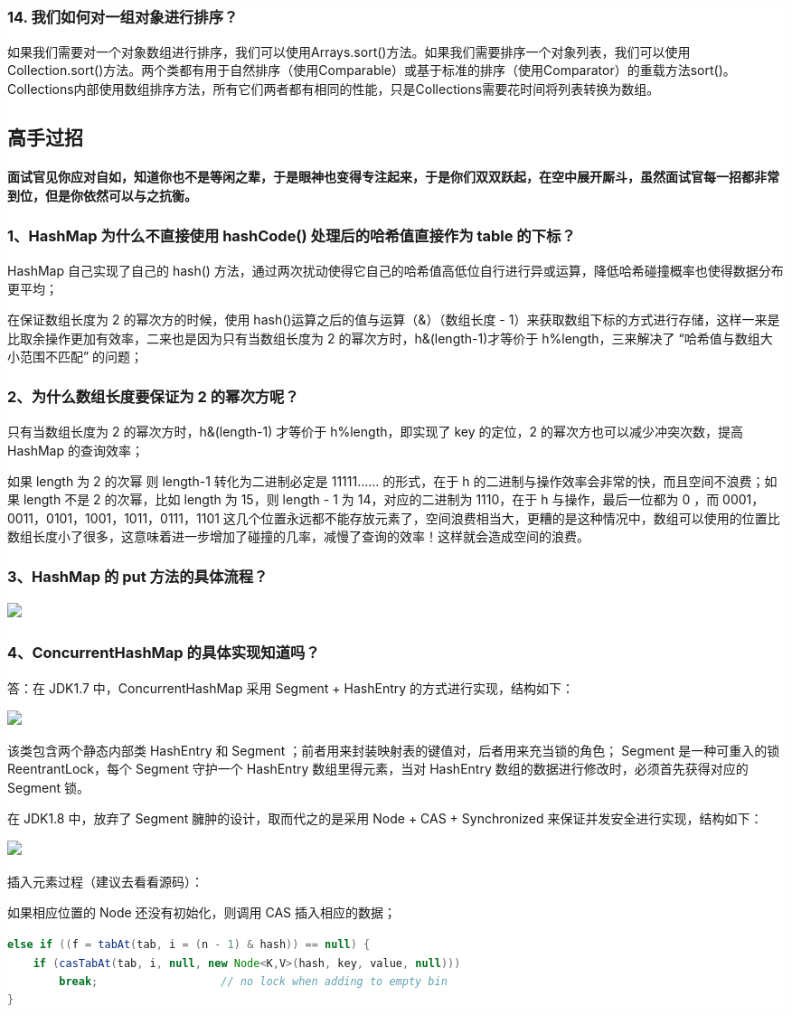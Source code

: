### 14. 我们如何对一组对象进行排序？

如果我们需要对一个对象数组进行排序，我们可以使用Arrays.sort()方法。如果我们需要排序一个对象列表，我们可以使用Collection.sort()方法。两个类都有用于自然排序（使用Comparable）或基于标准的排序（使用Comparator）的重载方法sort()。Collections内部使用数组排序方法，所有它们两者都有相同的性能，只是Collections需要花时间将列表转换为数组。

高手过招
----

**面试官见你应对自如，知道你也不是等闲之辈，于是眼神也变得专注起来，于是你们双双跃起，在空中展开厮斗，虽然面试官每一招都非常到位，但是你依然可以与之抗衡。**

### 1、HashMap 为什么不直接使用 hashCode() 处理后的哈希值直接作为 table 的下标？

HashMap 自己实现了自己的 hash() 方法，通过两次扰动使得它自己的哈希值高低位自行进行异或运算，降低哈希碰撞概率也使得数据分布更平均；

在保证数组长度为 2 的幂次方的时候，使用 hash()运算之后的值与运算（&）（数组长度 - 1）来获取数组下标的方式进行存储，这样一来是比取余操作更加有效率，二来也是因为只有当数组长度为 2 的幂次方时，h&(length-1)才等价于 h%length，三来解决了 “哈希值与数组大小范围不匹配” 的问题；

### 2、为什么数组长度要保证为 2 的幂次方呢？

只有当数组长度为 2 的幂次方时，h&(length-1) 才等价于 h%length，即实现了 key 的定位，2 的幂次方也可以减少冲突次数，提高 HashMap 的查询效率；

如果 length 为 2 的次幂 则 length-1 转化为二进制必定是 11111…… 的形式，在于 h 的二进制与操作效率会非常的快，而且空间不浪费；如果 length 不是 2 的次幂，比如 length 为 15，则 length - 1 为 14，对应的二进制为 1110，在于 h 与操作，最后一位都为 0 ，而 0001，0011，0101，1001，1011，0111，1101 这几个位置永远都不能存放元素了，空间浪费相当大，更糟的是这种情况中，数组可以使用的位置比数组长度小了很多，这意味着进一步增加了碰撞的几率，减慢了查询的效率！这样就会造成空间的浪费。

### 3、HashMap 的 put 方法的具体流程？

![](https://mmbiz.qpic.cn/mmbiz/hbTNOSuicwlsXdFwHEU3CzoP7Dm8fYsT5lWNO20EiaZg8dtlB7iaLs6wsn9oXEL4XZIzdXiaaDvhprHQIXBGXK8QyA/640?wx_fmt=other)

### 4、ConcurrentHashMap 的具体实现知道吗？

答：在 JDK1.7 中，ConcurrentHashMap 采用 Segment + HashEntry 的方式进行实现，结构如下：

![](https://mmbiz.qpic.cn/mmbiz/hbTNOSuicwlsXdFwHEU3CzoP7Dm8fYsT5HnlSyBCynAEfStib46PMod3FBUmC9ukdvSBFK4xvPfw2LyaHJqPRZibw/640?wx_fmt=other)

该类包含两个静态内部类 HashEntry 和 Segment ；前者用来封装映射表的键值对，后者用来充当锁的角色； Segment 是一种可重入的锁 ReentrantLock，每个 Segment 守护一个 HashEntry 数组里得元素，当对 HashEntry 数组的数据进行修改时，必须首先获得对应的 Segment 锁。

在 JDK1.8 中，放弃了 Segment 臃肿的设计，取而代之的是采用 Node + CAS + Synchronized 来保证并发安全进行实现，结构如下：

![](https://mmbiz.qpic.cn/mmbiz/hbTNOSuicwlsXdFwHEU3CzoP7Dm8fYsT5UQVdVGicW7HBvexJiav2rReK3fbXxkyvyQXrPZnqXkWr2plvjugiavr7A/640?wx_fmt=other)

插入元素过程（建议去看看源码）：

如果相应位置的 Node 还没有初始化，则调用 CAS 插入相应的数据；

```java
else if ((f = tabAt(tab, i = (n - 1) & hash)) == null) {
    if (casTabAt(tab, i, null, new Node<K,V>(hash, key, value, null)))
        break;                   // no lock when adding to empty bin
}

```
